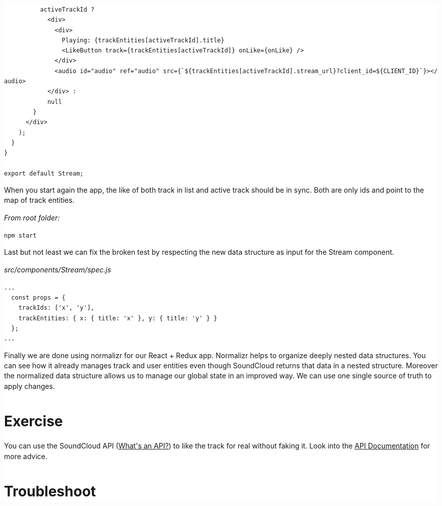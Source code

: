 ```javascript{9,10,11,24,26,34,48,51,52,53,61,64,65,67}
          activeTrackId ?
            <div>
              <div>
                Playing: {trackEntities[activeTrackId].title}
                <LikeButton track={trackEntities[activeTrackId]} onLike={onLike} />
              </div>
              <audio id="audio" ref="audio" src={`${trackEntities[activeTrackId].stream_url}?client_id=${CLIENT_ID}`}></audio>
            </div> :
            null
        }
      </div>
    );
  }
}

export default Stream;
```

When you start again the app, the like of both track in list and active track should be in sync. Both are only ids and point to the map of track entities.

*From root folder:*

```javascript
npm start
```

Last but not least we can fix the broken test by respecting the new data structure as input for the Stream component.

*src/components/Stream/spec.js*

```javascript{3,4}
...
  const props = {
    trackIds: ['x', 'y'],
    trackEntities: { x: { title: 'x' }, y: { title: 'y' } }
  };
...
```

Finally we are done using normalizr for our React + Redux app. Normalizr helps to organize deeply nested data structures. You can see how it already manages track and user entities even though SoundCloud returns that data in a nested structure. Moreover the normalized data structure allows us to manage our global state in an improved way. We can use one single source of truth to apply changes.

# Exercise

You can use the SoundCloud API ([What's an API?](https://www.robinwieruch.de/what-is-an-api-javascript/)) to like the track for real without faking it. Look into the [API Documentation](https://developers.soundcloud.com/docs/api/guide) for more advice.

# Troubleshoot
